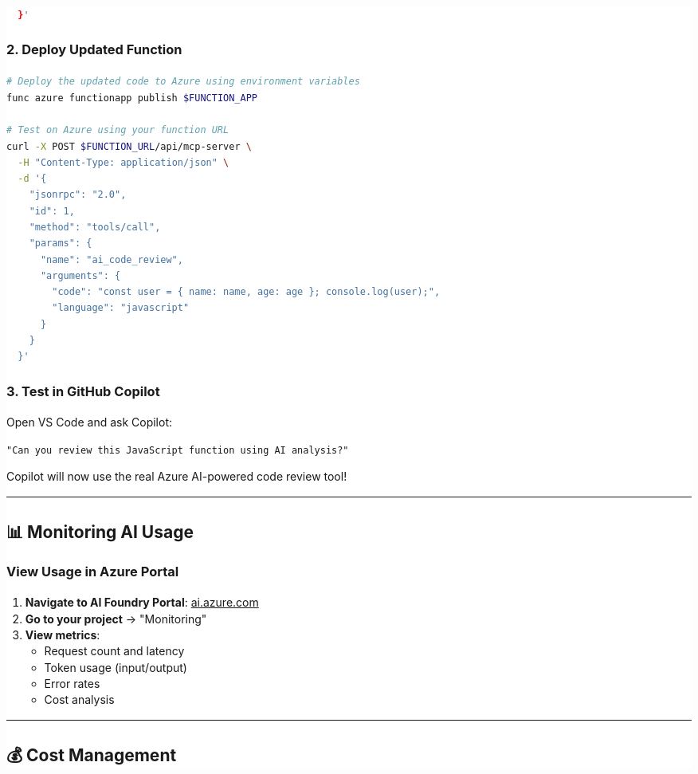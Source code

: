 ```bash
  }'
```

### 2. Deploy Updated Function

```bash
# Deploy the updated code to Azure using environment variables
func azure functionapp publish $FUNCTION_APP

# Test on Azure using your function URL
curl -X POST $FUNCTION_URL/api/mcp-server \
  -H "Content-Type: application/json" \
  -d '{
    "jsonrpc": "2.0",
    "id": 1,
    "method": "tools/call",
    "params": {
      "name": "ai_code_review",
      "arguments": {
        "code": "const user = { name: name, age: age }; console.log(user);",
        "language": "javascript"
      }
    }
  }'
```

### 3. Test in GitHub Copilot

Open VS Code and ask Copilot:
```
"Can you review this JavaScript function using AI analysis?"
```

Copilot will now use the real Azure AI-powered code review tool!

---

## 📊 Monitoring AI Usage

### View Usage in Azure Portal

1. **Navigate to AI Foundry Portal**: [ai.azure.com](https://ai.azure.com)
2. **Go to your project** → "Monitoring"
3. **View metrics**:
   - Request count and latency
   - Token usage (input/output)
   - Error rates
   - Cost analysis


---

## 💰 Cost Management
